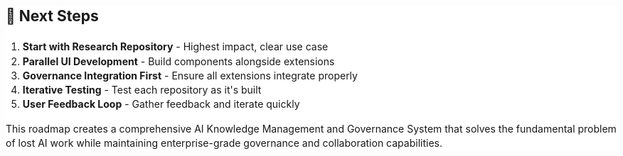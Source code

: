 
## 🎯 **Next Steps**

1. **Start with Research Repository** - Highest impact, clear use case
2. **Parallel UI Development** - Build components alongside extensions
3. **Governance Integration First** - Ensure all extensions integrate properly
4. **Iterative Testing** - Test each repository as it's built
5. **User Feedback Loop** - Gather feedback and iterate quickly

This roadmap creates a comprehensive AI Knowledge Management and Governance System that solves the fundamental problem of lost AI work while maintaining enterprise-grade governance and collaboration capabilities.

